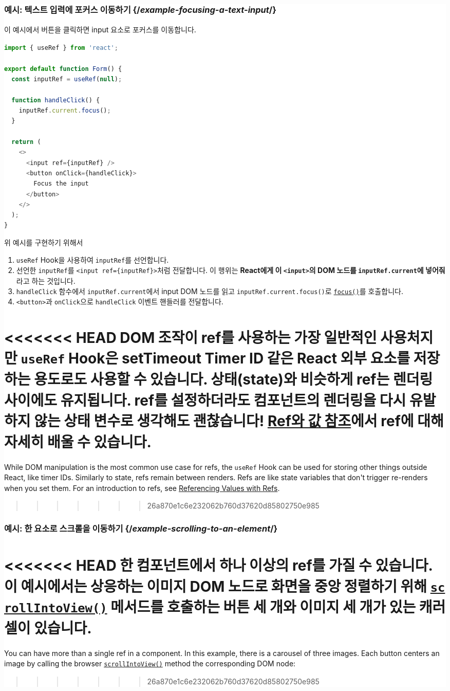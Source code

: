 ### 예시: 텍스트 입력에 포커스 이동하기 {/*example-focusing-a-text-input*/}

이 예시에서 버튼을 클릭하면 input 요소로 포커스를 이동합니다.

<Sandpack>

```js
import { useRef } from 'react';

export default function Form() {
  const inputRef = useRef(null);

  function handleClick() {
    inputRef.current.focus();
  }

  return (
    <>
      <input ref={inputRef} />
      <button onClick={handleClick}>
        Focus the input
      </button>
    </>
  );
}
```

</Sandpack>

위 예시를 구현하기 위해서

1. `useRef` Hook을 사용하여 `inputRef`를 선언합니다.
2. 선언한 `inputRef`를 `<input ref={inputRef}>`처럼 전달합니다. 이 행위는 **React에게 이 `<input>`의 DOM 노드를 `inputRef.current`에 넣어줘** 라고 하는 것입니다.
3. `handleClick` 함수에서 `inputRef.current`에서 input DOM 노드를 읽고 `inputRef.current.focus()`로 [`focus()`](https://developer.mozilla.org/en-US/docs/Web/API/HTMLElement/focus)를 호출합니다.
4. `<button>`과 `onClick`으로 `handleClick` 이벤트 핸들러를 전달합니다.

<<<<<<< HEAD
DOM 조작이 ref를 사용하는 가장 일반적인 사용처지만 `useRef` Hook은 setTimeout Timer ID 같은 React 외부 요소를 저장하는 용도로도 사용할 수 있습니다. 상태(state)와 비슷하게 ref는 렌더링 사이에도 유지됩니다. ref를 설정하더라도 컴포넌트의 렌더링을 다시 유발하지 않는 상태 변수로 생각해도 괜찮습니다! [Ref와 값 참조](/learn/referencing-values-with-refs)에서 ref에 대해 자세히 배울 수 있습니다.
=======
While DOM manipulation is the most common use case for refs, the `useRef` Hook can be used for storing other things outside React, like timer IDs. Similarly to state, refs remain between renders. Refs are like state variables that don't trigger re-renders when you set them. For an introduction to refs, see [Referencing Values with Refs](/learn/referencing-values-with-refs).
>>>>>>> 26a870e1c6e232062b760d37620d85802750e985

### 예시: 한 요소로 스크롤을 이동하기 {/*example-scrolling-to-an-element*/}

<<<<<<< HEAD
한 컴포넌트에서 하나 이상의 ref를 가질 수 있습니다. 이 예시에서는 상응하는 이미지 DOM 노드로 화면을 중앙 정렬하기 위해 [`scrollIntoView()`](https://developer.mozilla.org/en-US/docs/Web/API/Element/scrollIntoView) 메서드를 호출하는 버튼 세 개와 이미지 세 개가 있는 캐러셀이 있습니다.
=======
You can have more than a single ref in a component. In this example, there is a carousel of three images. Each button centers an image by calling the browser [`scrollIntoView()`](https://developer.mozilla.org/en-US/docs/Web/API/Element/scrollIntoView) method the corresponding DOM node:
>>>>>>> 26a870e1c6e232062b760d37620d85802750e985
